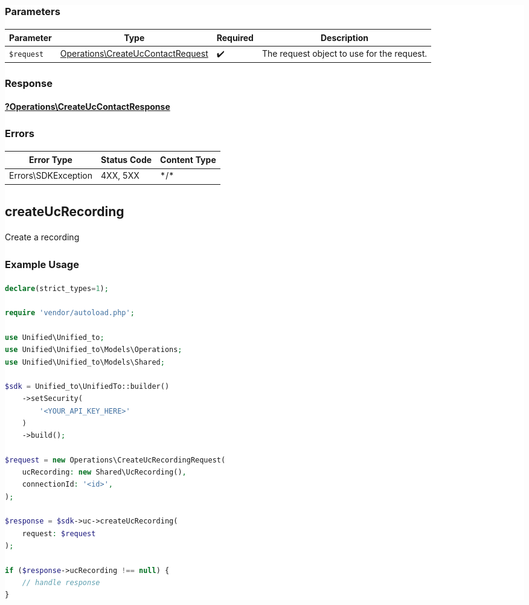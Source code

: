 ### Parameters

| Parameter                                                                              | Type                                                                                   | Required                                                                               | Description                                                                            |
| -------------------------------------------------------------------------------------- | -------------------------------------------------------------------------------------- | -------------------------------------------------------------------------------------- | -------------------------------------------------------------------------------------- |
| `$request`                                                                             | [Operations\CreateUcContactRequest](../../Models/Operations/CreateUcContactRequest.md) | :heavy_check_mark:                                                                     | The request object to use for the request.                                             |

### Response

**[?Operations\CreateUcContactResponse](../../Models/Operations/CreateUcContactResponse.md)**

### Errors

| Error Type          | Status Code         | Content Type        |
| ------------------- | ------------------- | ------------------- |
| Errors\SDKException | 4XX, 5XX            | \*/\*               |

## createUcRecording

Create a recording

### Example Usage


```php
declare(strict_types=1);

require 'vendor/autoload.php';

use Unified\Unified_to;
use Unified\Unified_to\Models\Operations;
use Unified\Unified_to\Models\Shared;

$sdk = Unified_to\UnifiedTo::builder()
    ->setSecurity(
        '<YOUR_API_KEY_HERE>'
    )
    ->build();

$request = new Operations\CreateUcRecordingRequest(
    ucRecording: new Shared\UcRecording(),
    connectionId: '<id>',
);

$response = $sdk->uc->createUcRecording(
    request: $request
);

if ($response->ucRecording !== null) {
    // handle response
}
```
